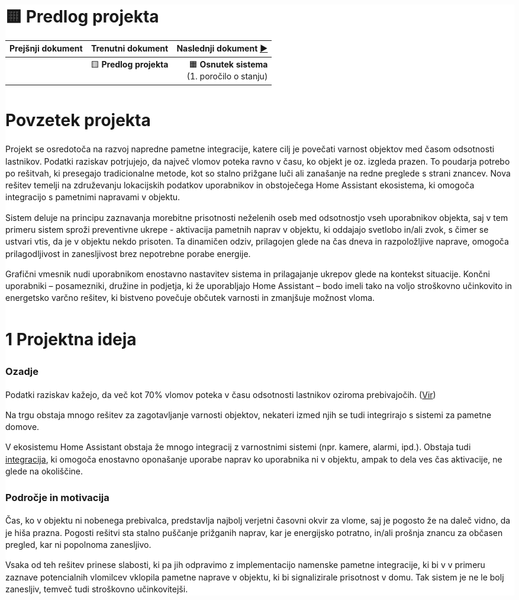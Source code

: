 # :yellow_square: Predlog projekta

| Prejšnji dokument |          Trenutni dokument           | Naslednji dokument [:arrow_forward:](02_Osnutek_sistema_1_porocilo_o_stanju.md) |
| :---------------- | :----------------------------------: | ------------------------------------------------------------------------------: |
|                   | :yellow_square: **Predlog projekta** |                   :orange_square: **Osnutek sistema**<br>(1. poročilo o stanju) |


# Povzetek projekta
Projekt se osredotoča na razvoj napredne pametne integracije, katere cilj je povečati varnost objektov med časom odsotnosti lastnikov. Podatki raziskav potrjujejo, da največ vlomov poteka ravno v času, ko objekt je oz. izgleda prazen. To poudarja potrebo po rešitvah, ki presegajo tradicionalne metode, kot so stalno prižgane luči ali zanašanje na redne preglede s strani znancev. Nova rešitev temelji na združevanju lokacijskih podatkov uporabnikov in obstoječega Home Assistant ekosistema, ki omogoča integracijo s pametnimi napravami v objektu.

Sistem deluje na principu zaznavanja morebitne prisotnosti neželenih oseb med odsotnostjo vseh uporabnikov objekta, saj v tem primeru sistem sproži preventivne ukrepe - aktivacija pametnih naprav v objektu, ki oddajajo svetlobo in/ali zvok, s čimer se ustvari vtis, da je v objektu nekdo prisoten. Ta dinamičen odziv, prilagojen glede na čas dneva in razpoložljive naprave, omogoča prilagodljivost in zanesljivost brez nepotrebne porabe energije.

Grafični vmesnik nudi uporabnikom enostavno nastavitev sistema in prilagajanje ukrepov glede na kontekst situacije. Končni uporabniki – posamezniki, družine in podjetja, ki že uporabljajo Home Assistant – bodo imeli tako na voljo stroškovno učinkovito in energetsko varčno rešitev, ki bistveno povečuje občutek varnosti in zmanjšuje možnost vloma.

# 1 Projektna ideja

### Ozadje

Podatki raziskav kažejo, da več kot 70% vlomov poteka v času odsotnosti lastnikov oziroma prebivajočih. ([Vir](https://www.simplyinsurance.com/home-invasion-statistics/)) 

Na trgu obstaja mnogo rešitev za zagotavljanje varnosti objektov, nekateri izmed njih se tudi integrirajo s sistemi za pametne domove.

V ekosistemu Home Assistant obstaja že mnogo integracij z varnostnimi sistemi (npr. kamere, alarmi, ipd.). Obstaja tudi [integracija](https://github.com/slashback100/presence_simulation), ki omogoča enostavno oponašanje uporabe naprav ko uporabnika ni v objektu, ampak to dela ves čas aktivacije, ne glede na okoliščine.

### Področje in motivacija

Čas, ko v objektu ni nobenega prebivalca, predstavlja najbolj verjetni časovni okvir za vlome, saj je pogosto že na daleč vidno, da je hiša prazna. Pogosti rešitvi sta stalno puščanje prižganih naprav, kar je energijsko potratno, in/ali prošnja znancu za občasen pregled, kar ni popolnoma zanesljivo.

Vsaka od teh rešitev prinese slabosti, ki pa jih odpravimo z implementacijo namenske pametne integracije, ki bi v v primeru zaznave potencialnih vlomilcev vklopila pametne naprave v objektu, ki bi signalizirale prisotnost v domu. Tak sistem je ne le bolj zanesljiv, temveč tudi stroškovno učinkovitejši.
